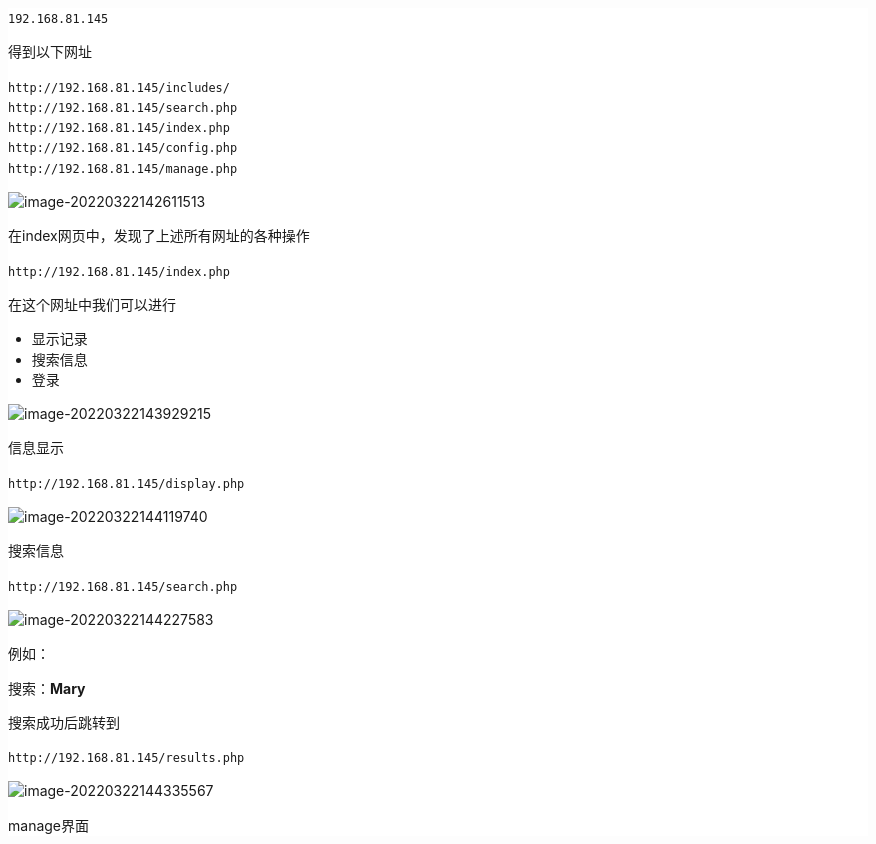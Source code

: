 ```
192.168.81.145
```

得到以下网址

```
http://192.168.81.145/includes/
http://192.168.81.145/search.php
http://192.168.81.145/index.php
http://192.168.81.145/config.php
http://192.168.81.145/manage.php
```

![image-20220322142611513](https://gitee.com/xxb667/img/raw/master/img/image-20220322142611513.png)

在index网页中，发现了上述所有网址的各种操作

```
http://192.168.81.145/index.php
```

在这个网址中我们可以进行

- 显示记录
- 搜索信息
- 登录

![image-20220322143929215](https://gitee.com/xxb667/img/raw/master/img/image-20220322143929215.png)

信息显示

```
http://192.168.81.145/display.php
```

![image-20220322144119740](https://gitee.com/xxb667/img/raw/master/img/image-20220322144119740.png)

搜索信息

```
http://192.168.81.145/search.php
```

![image-20220322144227583](https://gitee.com/xxb667/img/raw/master/img/image-20220322144227583.png)

例如：

搜索：**Mary**

搜索成功后跳转到

```
http://192.168.81.145/results.php
```

![image-20220322144335567](https://gitee.com/xxb667/img/raw/master/img/image-20220322144335567.png)

manage界面
